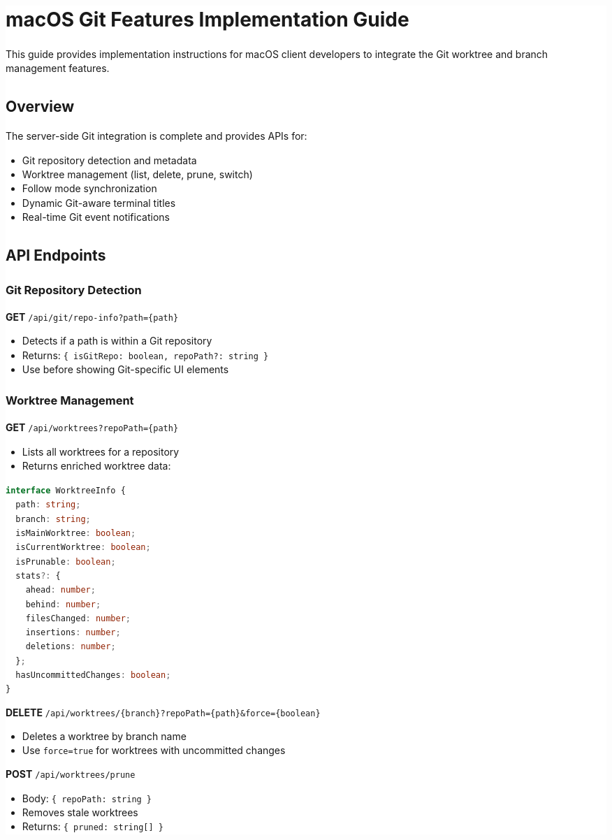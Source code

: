 # macOS Git Features Implementation Guide

This guide provides implementation instructions for macOS client developers to integrate the Git worktree and branch management features.

## Overview

The server-side Git integration is complete and provides APIs for:
- Git repository detection and metadata
- Worktree management (list, delete, prune, switch)
- Follow mode synchronization
- Dynamic Git-aware terminal titles
- Real-time Git event notifications

## API Endpoints

### Git Repository Detection

**GET** `/api/git/repo-info?path={path}`
- Detects if a path is within a Git repository
- Returns: `{ isGitRepo: boolean, repoPath?: string }`
- Use before showing Git-specific UI elements

### Worktree Management

**GET** `/api/worktrees?repoPath={path}`
- Lists all worktrees for a repository
- Returns enriched worktree data:
```typescript
interface WorktreeInfo {
  path: string;
  branch: string;
  isMainWorktree: boolean;
  isCurrentWorktree: boolean;
  isPrunable: boolean;
  stats?: {
    ahead: number;
    behind: number;
    filesChanged: number;
    insertions: number;
    deletions: number;
  };
  hasUncommittedChanges: boolean;
}
```

**DELETE** `/api/worktrees/{branch}?repoPath={path}&force={boolean}`
- Deletes a worktree by branch name
- Use `force=true` for worktrees with uncommitted changes

**POST** `/api/worktrees/prune`
- Body: `{ repoPath: string }`
- Removes stale worktrees
- Returns: `{ pruned: string[] }`
